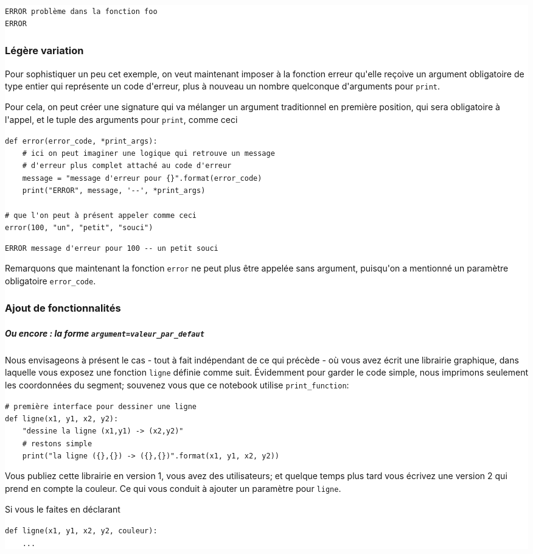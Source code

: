     ERROR problème dans la fonction foo
    ERROR


### Légère variation

Pour sophistiquer un peu cet exemple, on veut maintenant imposer à la fonction erreur qu'elle reçoive un argument obligatoire de type entier qui représente un code d'erreur, plus à nouveau un nombre quelconque d'arguments pour `print`.

Pour cela, on peut créer une signature qui va mélanger un argument traditionnel en première position, qui sera obligatoire à l'appel, et le tuple des arguments pour `print`, comme ceci


```
def error(error_code, *print_args):
    # ici on peut imaginer une logique qui retrouve un message
    # d'erreur plus complet attaché au code d'erreur
    message = "message d'erreur pour {}".format(error_code)
    print("ERROR", message, '--', *print_args)

# que l'on peut à présent appeler comme ceci
error(100, "un", "petit", "souci")
```

    ERROR message d'erreur pour 100 -- un petit souci


Remarquons que maintenant la fonction `error` ne peut plus être appelée sans argument, puisqu'on a mentionné un paramètre obligatoire `error_code`.

### Ajout de fonctionnalités

##### Ou encore : la forme `argument=valeur_par_defaut`

Nous envisageons à présent le cas - tout à fait indépendant de ce qui précède - où vous avez écrit une librairie graphique, dans laquelle vous exposez une fonction `ligne` définie comme suit. Évidemment pour garder le code simple, nous imprimons seulement les coordonnées du segment; souvenez vous que ce notebook utilise `print_function`:


```
# première interface pour dessiner une ligne
def ligne(x1, y1, x2, y2):
    "dessine la ligne (x1,y1) -> (x2,y2)"
    # restons simple
    print("la ligne ({},{}) -> ({},{})".format(x1, y1, x2, y2))
```

Vous publiez cette librairie en version 1, vous avez des utilisateurs; et quelque temps plus tard vous écrivez une version 2 qui prend en compte la couleur. Ce qui vous conduit à ajouter un paramètre pour `ligne`.

Si vous le faites en déclarant

    def ligne(x1, y1, x2, y2, couleur):
        ...
